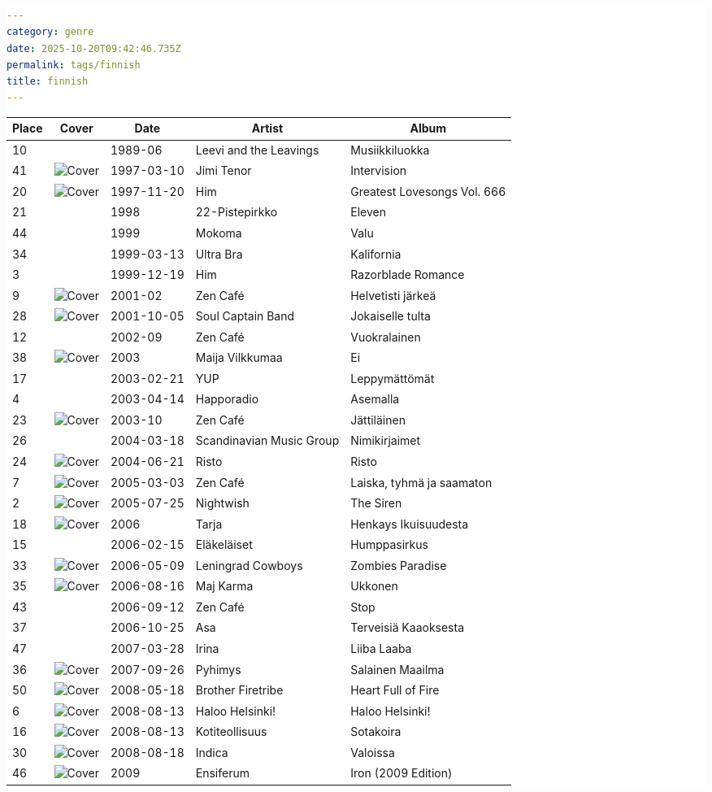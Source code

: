 ```yaml
---
category: genre
date: 2025-10-20T09:42:46.735Z
permalink: tags/finnish
title: finnish
---
```


| Place | Cover | Date | Artist | Album |
|---|---|---|---|---|
| 10 |  | 1989-06 | Leevi and the Leavings | Musiikkiluokka |
| 41 | ![Cover](https://i.discogs.com/6IyugbVLFLDtqhzMZPG-FOC7IlS-QlmkZNsmTTGCI3w/rs:fit/g:sm/q:40/h:150/w:150/czM6Ly9kaXNjb2dz/LWRhdGFiYXNlLWlt/YWdlcy9SLTYzMy0x/MzY5NDE5NjQ5LTUz/NTQuanBlZw.jpeg) | 1997-03-10 | Jimi Tenor | Intervision |
| 20 | ![Cover](https://i.discogs.com/ooerATq_kZ3McV9NsOG2bNAWCjOoOst1oYdTdlW3n3s/rs:fit/g:sm/q:40/h:150/w:150/czM6Ly9kaXNjb2dz/LWRhdGFiYXNlLWlt/YWdlcy9SLTUzNTE2/Ni0xNTExMDA3MjI1/LTc3NzcuanBlZw.jpeg) | 1997-11-20 | Him | Greatest Lovesongs Vol. 666 |
| 21 |  | 1998 | 22-Pistepirkko | Eleven |
| 44 |  | 1999 | Mokoma | Valu |
| 34 |  | 1999-03-13 | Ultra Bra | Kalifornia |
| 3 |  | 1999-12-19 | Him | Razorblade Romance |
| 9 | ![Cover](https://i.discogs.com/8ZEiM1KqvncW_0kPtnUaBuXSvBTYJpYbcX-epvOh6Cw/rs:fit/g:sm/q:40/h:150/w:150/czM6Ly9kaXNjb2dz/LWRhdGFiYXNlLWlt/YWdlcy9SLTcwNDk1/My0xNDc5OTMyODMw/LTE4OTQuanBlZw.jpeg) | 2001-02 | Zen Café | Helvetisti järkeä |
| 28 | ![Cover](https://i.discogs.com/5dvWBtOB-ZXOzChpQ8NeAEzoYRmonPd9NuzdVvAS7Lw/rs:fit/g:sm/q:40/h:150/w:150/czM6Ly9kaXNjb2dz/LWRhdGFiYXNlLWlt/YWdlcy9SLTExMzIz/MC0xNDgwMjY3MTI3/LTU3OTguanBlZw.jpeg) | 2001-10-05 | Soul Captain Band | Jokaiselle tulta |
| 12 |  | 2002-09 | Zen Café | Vuokralainen |
| 38 | ![Cover](https://i.discogs.com/Pgvtc_i2E6GupIVxwycnLQJGH9UmzGrwTAQF5MzV158/rs:fit/g:sm/q:40/h:150/w:150/czM6Ly9kaXNjb2dz/LWRhdGFiYXNlLWlt/YWdlcy9SLTY5Nzg1/My0xMzM1MTgxNzM2/LmpwZWc.jpeg) | 2003 | Maija Vilkkumaa | Ei |
| 17 |  | 2003-02-21 | YUP | Leppymättömät |
| 4 |  | 2003-04-14 | Happoradio | Asemalla |
| 23 | ![Cover](https://i.discogs.com/YgG-kH-N6pn3Vkmh3EEdAYUA4ooj_mjLmRG-pfjHqNU/rs:fit/g:sm/q:40/h:150/w:150/czM6Ly9kaXNjb2dz/LWRhdGFiYXNlLWlt/YWdlcy9SLTI3Mzky/MjktMTMzNTIwMTc3/OC5qcGVn.jpeg) | 2003-10 | Zen Café | Jättiläinen |
| 26 |  | 2004-03-18 | Scandinavian Music Group | Nimikirjaimet |
| 24 | ![Cover](https://i.discogs.com/70srTrXKiNAnOv8mF1nhjFXhQk6yA_VTlFzBWVWg9u8/rs:fit/g:sm/q:40/h:150/w:150/czM6Ly9kaXNjb2dz/LWRhdGFiYXNlLWlt/YWdlcy9SLTU1ODM4/Ny0xMTc4NTE4NDA5/LmpwZWc.jpeg) | 2004-06-21 | Risto | Risto |
| 7 | ![Cover](https://i.discogs.com/fIl3qB_Y08ObZ88hnQ7Kx-UHfnDrnqHSeK_I6aH_Nhk/rs:fit/g:sm/q:40/h:150/w:150/czM6Ly9kaXNjb2dz/LWRhdGFiYXNlLWlt/YWdlcy9SLTMyNDI1/MzEtMTUwNDI0ODc0/Ny0xMTUwLmpwZWc.jpeg) | 2005-03-03 | Zen Café | Laiska, tyhmä ja saamaton |
| 2 | ![Cover](https://i.discogs.com/HZm1RVtPU3KrsT16gtYLNOuluDSEA4XgiZpAcMvk__0/rs:fit/g:sm/q:40/h:150/w:150/czM6Ly9kaXNjb2dz/LWRhdGFiYXNlLWlt/YWdlcy9SLTUwMzcw/OC0xNTY5MDYzODQy/LTcwMDMuanBlZw.jpeg) | 2005-07-25 | Nightwish | The Siren |
| 18 | ![Cover](https://i.discogs.com/JhNZ1IAze02qQD_M2ADaLWyAvNVOHR9EJAGU1744mr0/rs:fit/g:sm/q:40/h:150/w:150/czM6Ly9kaXNjb2dz/LWRhdGFiYXNlLWlt/YWdlcy9SLTEzNzkz/MDMtMTYwMDczNDcy/Ni04NDAyLmpwZWc.jpeg) | 2006 | Tarja | Henkays Ikuisuudesta |
| 15 |  | 2006-02-15 | Eläkeläiset | Humppasirkus |
| 33 | ![Cover](https://lastfm.freetls.fastly.net/i/u/34s/4e7b8fe4f3dd4154c1bad3f63d5b43bb.png) | 2006-05-09 | Leningrad Cowboys | Zombies Paradise |
| 35 | ![Cover](https://lastfm.freetls.fastly.net/i/u/34s/c57a92cbd50e9ecb99703d0939b59cc5.png) | 2006-08-16 | Maj Karma | Ukkonen |
| 43 |  | 2006-09-12 | Zen Café | Stop |
| 37 |  | 2006-10-25 | Asa | Terveisiä Kaaoksesta |
| 47 |  | 2007-03-28 | Irina | Liiba Laaba |
| 36 | ![Cover](https://i.discogs.com/GRT4wmSp_rCi_o54OFOQJsuUoSbhc92Fj_pho6S40h0/rs:fit/g:sm/q:40/h:150/w:150/czM6Ly9kaXNjb2dz/LWRhdGFiYXNlLWlt/YWdlcy9SLTEwNzY2/OTUtMTE5MDMxODcz/Mi5qcGVn.jpeg) | 2007-09-26 | Pyhimys | Salainen Maailma |
| 50 | ![Cover](https://lastfm.freetls.fastly.net/i/u/34s/3bf33055575b4fbeb21ca57fda733cd8.png) | 2008-05-18 | Brother Firetribe | Heart Full of Fire |
| 6 | ![Cover](https://lastfm.freetls.fastly.net/i/u/34s/5d8cc3243bdd7449f1855705f83c0c71.png) | 2008-08-13 | Haloo Helsinki! | Haloo Helsinki! |
| 16 | ![Cover](https://lastfm.freetls.fastly.net/i/u/34s/62a576030a084319991d14257ad26c10.png) | 2008-08-13 | Kotiteollisuus | Sotakoira |
| 30 | ![Cover](https://lastfm.freetls.fastly.net/i/u/34s/8b5e6f3f9723489cb8401ddf1ef0f468.png) | 2008-08-18 | Indica | Valoissa |
| 46 | ![Cover](https://i.discogs.com/Ss5lRAjckNaWVHzHXSgRI6kvI6qGpgNL8CFMBXNNR50/rs:fit/g:sm/q:40/h:150/w:150/czM6Ly9kaXNjb2dz/LWRhdGFiYXNlLWlt/YWdlcy9SLTI2ODQ5/MjQtMTYwMzY0MzMz/Ny04MDc3LmpwZWc.jpeg) | 2009 | Ensiferum | Iron (2009 Edition) |